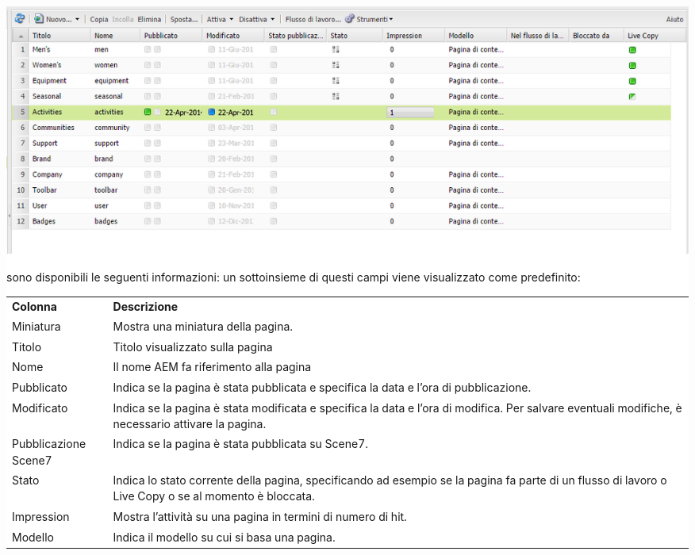 ![page-info](assets/page-info.png)

sono disponibili le seguenti informazioni: un sottoinsieme di questi campi viene visualizzato come predefinito:

<table> 
 <tbody> 
  <tr> 
   <td><strong>Colonna</strong></td> 
   <td><strong>Descrizione</strong></td> 
  </tr> 
  <tr> 
   <td>Miniatura </td> 
   <td>Mostra una miniatura della pagina.</td> 
  </tr> 
  <tr> 
   <td>Titolo</td> 
   <td>Titolo visualizzato sulla pagina</td> 
  </tr> 
  <tr> 
   <td>Nome</td> 
   <td>Il nome AEM fa riferimento alla pagina</td> 
  </tr> 
  <tr> 
   <td>Pubblicato</td> 
   <td>Indica se la pagina è stata pubblicata e specifica la data e l’ora di pubblicazione.</td> 
  </tr> 
  <tr> 
   <td>Modificato</td> 
   <td>Indica se la pagina è stata modificata e specifica la data e l’ora di modifica. Per salvare eventuali modifiche, è necessario attivare la pagina.</td> 
  </tr> 
  <tr> 
   <td>Pubblicazione Scene7</td> 
   <td>Indica se la pagina è stata pubblicata su Scene7.<br /> </td> 
  </tr> 
  <tr> 
   <td>Stato</td> 
   <td>Indica lo stato corrente della pagina, specificando ad esempio se la pagina fa parte di un flusso di lavoro o Live Copy o se al momento è bloccata.</td> 
  </tr> 
  <tr> 
   <td>Impression</td> 
   <td>Mostra l’attività su una pagina in termini di numero di hit.</td> 
  </tr> 
  <tr> 
   <td>Modello</td> 
   <td>Indica il modello su cui si basa una pagina.</td> 